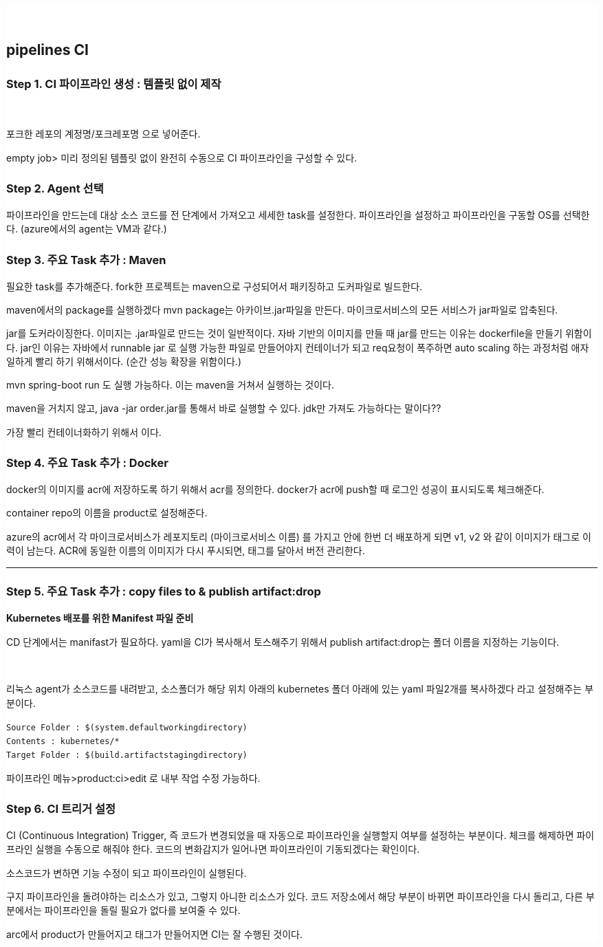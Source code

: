 <img alt="" src="https://velog.velcdn.com/images/ehekaanldk/post/226c3b1d-2cbe-46c8-9a56-6ea53f9cd82e/image.png" /></p>
<h2 id="pipelines-ci">pipelines CI</h2>
<h3 id="step-1-ci-파이프라인-생성--템플릿-없이-제작">Step 1. CI 파이프라인 생성 : 템플릿 없이 제작</h3>
<p><img alt="" src="https://velog.velcdn.com/images/ehekaanldk/post/29c6da3d-86c6-494b-a6f3-24a880dfc1e6/image.png" /></p>
<p>포크한 레포의 계정명/포크레포명 으로 넣어준다.
<img alt="" src="https://velog.velcdn.com/images/ehekaanldk/post/cb872680-3074-4c4d-a53e-1ea72d9b6a73/image.png" /></p>
<p>empty job&gt; 미리 정의된 템플릿 없이 완전히 수동으로 CI 파이프라인을 구성할 수 있다.</p>
<h3 id="step-2-agent-선택">Step 2. Agent 선택</h3>
<p>파이프라인을 만드는데 대상 소스 코드를 전 단계에서 가져오고 세세한 task를 설정한다. 파이프라인을 설정하고 파이프라인을 구동할 OS를 선택한다. (azure에서의 agent는 VM과 같다.)
<img alt="" src="https://velog.velcdn.com/images/ehekaanldk/post/2390af5b-4a5d-4ee4-90bf-7972daf91ca5/image.png" /></p>
<h3 id="step-3-주요-task-추가--maven">Step 3. 주요 Task 추가 : Maven</h3>
<p>필요한 task를 추가해준다. 
fork한 프로젝트는 maven으로 구성되어서 패키징하고 도커파일로 빌드한다. 
<img alt="" src="https://velog.velcdn.com/images/ehekaanldk/post/c6831318-e80f-4f5a-8f69-1a2a83ad0e20/image.png" /></p>
<p>maven에서의 package를 실행하겠다
mvn package는 아카이브.jar파일을 만든다. 
마이크로서비스의 모든 서비스가 jar파일로 압축된다. </p>
<p>jar를 도커라이징한다. 
이미지는 .jar파일로 만드는 것이 일반적이다. 
자바 기반의 이미지를 만들 때 jar를 만드는 이유는 dockerfile을 만들기 위함이다. 
jar인 이유는 자바에서 runnable jar 로 실행 가능한 파일로 만들어야지
컨테이너가 되고 req요청이 폭주하면 auto scaling 하는 과정처럼 애자일하게 빨리 하기 위해서이다. (순간 성능 확장을 위함이다.)</p>
<p>mvn spring-boot run 도 실행 가능하다. 
이는 maven을 거쳐서 실행하는 것이다. </p>
<p>maven을 거치지 않고, java -jar order.jar를 통해서 바로 실행할 수 있다. 
jdk만 가져도 가능하다는 말이다??</p>
<p>가장 빨리 컨테이너화하기 위해서 이다. </p>
<h3 id="step-4-주요-task-추가--docker">Step 4. 주요 Task 추가 : Docker</h3>
<p>docker의 이미지를 acr에 저장하도록 하기 위해서 acr를 정의한다. 
docker가 acr에 push할 때 로그인 성공이 표시되도록 체크해준다. 
<img alt="" src="https://velog.velcdn.com/images/ehekaanldk/post/abd4e5c8-5991-4c24-b753-c768d618b119/image.png" /></p>
<p>container repo의 이름을 product로 설정해준다.
<img alt="" src="https://velog.velcdn.com/images/ehekaanldk/post/91f639a4-7f6b-4510-a1d1-8dc58282463b/image.png" /></p>
<p>azure의 acr에서 각 마이크로서비스가  레포지토리 (마이크로서비스 이름) 를 가지고 안에 한번 더 배포하게 되면 v1, v2 와 같이 이미지가 태그로 이력이 남는다. 
ACR에 동일한 이름의 이미지가 다시 푸시되면, 태그를 달아서 버전 관리한다.</p>
<hr />
<h3 id="step-5-주요-task-추가--copy-files-to--publish-artifactdrop">Step 5. 주요 Task 추가 : copy files to &amp; publish artifact:drop</h3>
<p><strong>Kubernetes 배포를 위한 Manifest 파일 준비</strong></p>
<p>CD 단계에서는 manifast가 필요하다. yaml을 CI가 복사해서 토스해주기 위해서 
publish artifact:drop는 폴더 이름을 지정하는 기능이다. </p>
<p><img alt="" src="https://velog.velcdn.com/images/ehekaanldk/post/5e4b9196-92b8-41f3-97bd-916f10c6d4f7/image.png" /></p>
<p>리눅스 agent가 소스코드를 내려받고, 소스폴더가 해당 위치 아래의 kubernetes 폴더 아래에 있는 yaml 파일2개를 복사하겠다 라고 설정해주는 부분이다. 
<img alt="" src="https://velog.velcdn.com/images/ehekaanldk/post/efa026b3-f04c-4a16-a515-3b39b2ecd11b/image.png" /></p>
<pre><code>Source Folder : $(system.defaultworkingdirectory)
Contents : kubernetes/*
Target Folder : $(build.artifactstagingdirectory)</code></pre><p>파이프라인 메뉴&gt;product:ci&gt;edit 로 내부 작업 수정 가능하다.</p>
<h3 id="step-6-ci-트리거-설정">Step 6. CI 트리거 설정</h3>
<p>CI (Continuous Integration) Trigger, 즉 코드가 변경되었을 때 자동으로 파이프라인을 실행할지 여부를 설정하는 부분이다. 체크를 해제하면 파이프라인 실행을 수동으로 해줘야 한다. 
코드의 변화감지가 일어나면 파이프라인이 기동되겠다는 확인이다. 
<img alt="" src="https://velog.velcdn.com/images/ehekaanldk/post/2832ce1d-f934-49db-97dc-28bfb96d9c97/image.png" /></p>
<p>소스코드가 변하면 기능 수정이 되고 파이프라인이 실행된다.</p>
<p>구지 파이프라인을 돌려야하는 리소스가 있고, 그렇지 아니한 리소스가 있다. 
코드 저장소에서 해당 부분이 바뀌면 파이프라인을 다시 돌리고, 다른 부분에서는 파이프라인을 돌릴 필요가 없다를 보여줄 수 있다.</p>
<p>arc에서 product가 만들어지고 태그가 만들어지면  CI는 잘 수행된 것이다. </p>
